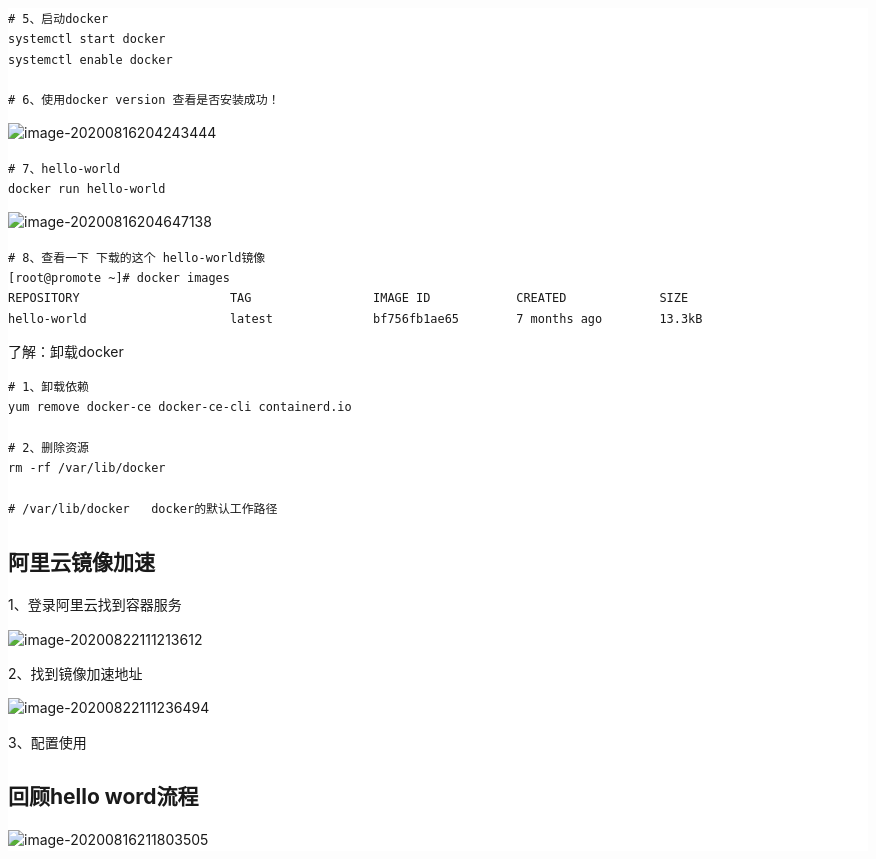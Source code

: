 ~~~shell
# 5、启动docker
systemctl start docker
systemctl enable docker

# 6、使用docker version 查看是否安装成功！
~~~

![image-20200816204243444](C:\Users\Admin\AppData\Roaming\Typora\typora-user-images\image-20200816204243444.png)

~~~shell
# 7、hello-world
docker run hello-world
~~~

![image-20200816204647138](C:\Users\Admin\AppData\Roaming\Typora\typora-user-images\image-20200816204647138.png)

~~~shell
# 8、查看一下 下载的这个 hello-world镜像
[root@promote ~]# docker images
REPOSITORY                     TAG                 IMAGE ID            CREATED             SIZE
hello-world                    latest              bf756fb1ae65        7 months ago        13.3kB
~~~

了解：卸载docker

~~~shell
# 1、卸载依赖 
yum remove docker-ce docker-ce-cli containerd.io

# 2、删除资源
rm -rf /var/lib/docker

# /var/lib/docker 	docker的默认工作路径
~~~



## 阿里云镜像加速

1、登录阿里云找到容器服务

![image-20200822111213612](C:\Users\Admin\AppData\Roaming\Typora\typora-user-images\image-20200822111213612.png)

2、找到镜像加速地址

![image-20200822111236494](C:\Users\Admin\AppData\Roaming\Typora\typora-user-images\image-20200822111236494.png)

3、配置使用



## 回顾hello word流程

![image-20200816211803505](C:\Users\Admin\AppData\Roaming\Typora\typora-user-images\image-20200816211803505.png)
